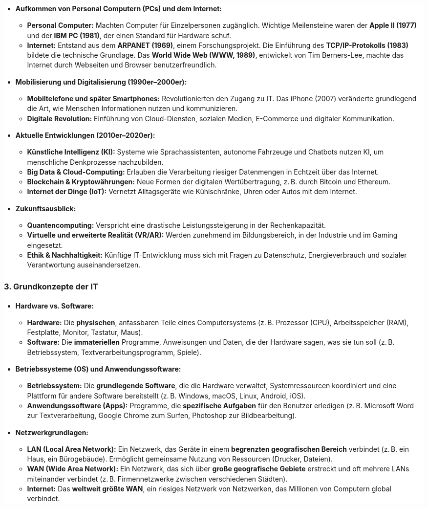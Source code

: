 * **Aufkommen von Personal Computern (PCs) und dem Internet:**
    * **Personal Computer:** Machten Computer für Einzelpersonen zugänglich. Wichtige Meilensteine waren der **Apple II (1977)** und der **IBM PC (1981)**, der einen Standard für Hardware schuf.
    * **Internet:** Entstand aus dem **ARPANET (1969)**, einem Forschungsprojekt. Die Einführung des **TCP/IP-Protokolls (1983)** bildete die technische Grundlage. Das **World Wide Web (WWW, 1989)**, entwickelt von Tim Berners-Lee, machte das Internet durch Webseiten und Browser benutzerfreundlich.

* **Mobilisierung und Digitalisierung (1990er–2000er):**
    * **Mobiltelefone und später Smartphones:** Revolutionierten den Zugang zu IT. Das iPhone (2007) veränderte grundlegend die Art, wie Menschen Informationen nutzen und kommunizieren.
    * **Digitale Revolution:** Einführung von Cloud-Diensten, sozialen Medien, E-Commerce und digitaler Kommunikation.

* **Aktuelle Entwicklungen (2010er–2020er):**
    * **Künstliche Intelligenz (KI):** Systeme wie Sprachassistenten, autonome Fahrzeuge und Chatbots nutzen KI, um menschliche Denkprozesse nachzubilden.
    * **Big Data & Cloud-Computing:** Erlauben die Verarbeitung riesiger Datenmengen in Echtzeit über das Internet.
    * **Blockchain & Kryptowährungen:** Neue Formen der digitalen Wertübertragung, z. B. durch Bitcoin und Ethereum.
    * **Internet der Dinge (IoT):** Vernetzt Alltagsgeräte wie Kühlschränke, Uhren oder Autos mit dem Internet.

* **Zukunftsausblick:**
    * **Quantencomputing:** Verspricht eine drastische Leistungssteigerung in der Rechenkapazität.
    * **Virtuelle und erweiterte Realität (VR/AR):** Werden zunehmend im Bildungsbereich, in der Industrie und im Gaming eingesetzt.
    * **Ethik & Nachhaltigkeit:** Künftige IT-Entwicklung muss sich mit Fragen zu Datenschutz, Energieverbrauch und sozialer Verantwortung auseinandersetzen.

### 3. Grundkonzepte der IT

* **Hardware vs. Software:**
    * **Hardware:** Die **physischen**, anfassbaren Teile eines Computersystems (z. B. Prozessor (CPU), Arbeitsspeicher (RAM), Festplatte, Monitor, Tastatur, Maus).
    * **Software:** Die **immateriellen** Programme, Anweisungen und Daten, die der Hardware sagen, was sie tun soll (z. B. Betriebssystem, Textverarbeitungsprogramm, Spiele).

* **Betriebssysteme (OS) und Anwendungssoftware:**
    * **Betriebssystem:** Die **grundlegende Software**, die die Hardware verwaltet, Systemressourcen koordiniert und eine Plattform für andere Software bereitstellt (z. B. Windows, macOS, Linux, Android, iOS).
    * **Anwendungssoftware (Apps):** Programme, die **spezifische Aufgaben** für den Benutzer erledigen (z. B. Microsoft Word zur Textverarbeitung, Google Chrome zum Surfen, Photoshop zur Bildbearbeitung).

* **Netzwerkgrundlagen:**
    * **LAN (Local Area Network):** Ein Netzwerk, das Geräte in einem **begrenzten geografischen Bereich** verbindet (z. B. ein Haus, ein Bürogebäude). Ermöglicht gemeinsame Nutzung von Ressourcen (Drucker, Dateien).
    * **WAN (Wide Area Network):** Ein Netzwerk, das sich über **große geografische Gebiete** erstreckt und oft mehrere LANs miteinander verbindet (z. B. Firmennetzwerke zwischen verschiedenen Städten).
    * **Internet:** Das **weltweit größte WAN**, ein riesiges Netzwerk von Netzwerken, das Millionen von Computern global verbindet.
